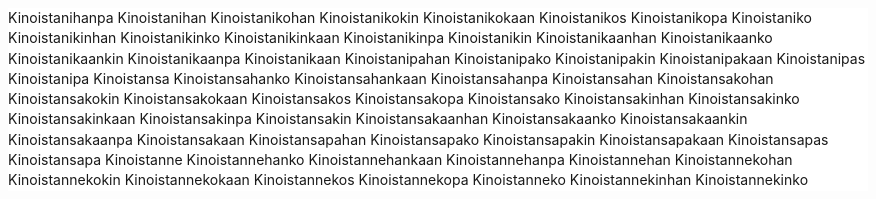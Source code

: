 Kinoistanihanpa
Kinoistanihan
Kinoistanikohan
Kinoistanikokin
Kinoistanikokaan
Kinoistanikos
Kinoistanikopa
Kinoistaniko
Kinoistanikinhan
Kinoistanikinko
Kinoistanikinkaan
Kinoistanikinpa
Kinoistanikin
Kinoistanikaanhan
Kinoistanikaanko
Kinoistanikaankin
Kinoistanikaanpa
Kinoistanikaan
Kinoistanipahan
Kinoistanipako
Kinoistanipakin
Kinoistanipakaan
Kinoistanipas
Kinoistanipa
Kinoistansa
Kinoistansahanko
Kinoistansahankaan
Kinoistansahanpa
Kinoistansahan
Kinoistansakohan
Kinoistansakokin
Kinoistansakokaan
Kinoistansakos
Kinoistansakopa
Kinoistansako
Kinoistansakinhan
Kinoistansakinko
Kinoistansakinkaan
Kinoistansakinpa
Kinoistansakin
Kinoistansakaanhan
Kinoistansakaanko
Kinoistansakaankin
Kinoistansakaanpa
Kinoistansakaan
Kinoistansapahan
Kinoistansapako
Kinoistansapakin
Kinoistansapakaan
Kinoistansapas
Kinoistansapa
Kinoistanne
Kinoistannehanko
Kinoistannehankaan
Kinoistannehanpa
Kinoistannehan
Kinoistannekohan
Kinoistannekokin
Kinoistannekokaan
Kinoistannekos
Kinoistannekopa
Kinoistanneko
Kinoistannekinhan
Kinoistannekinko